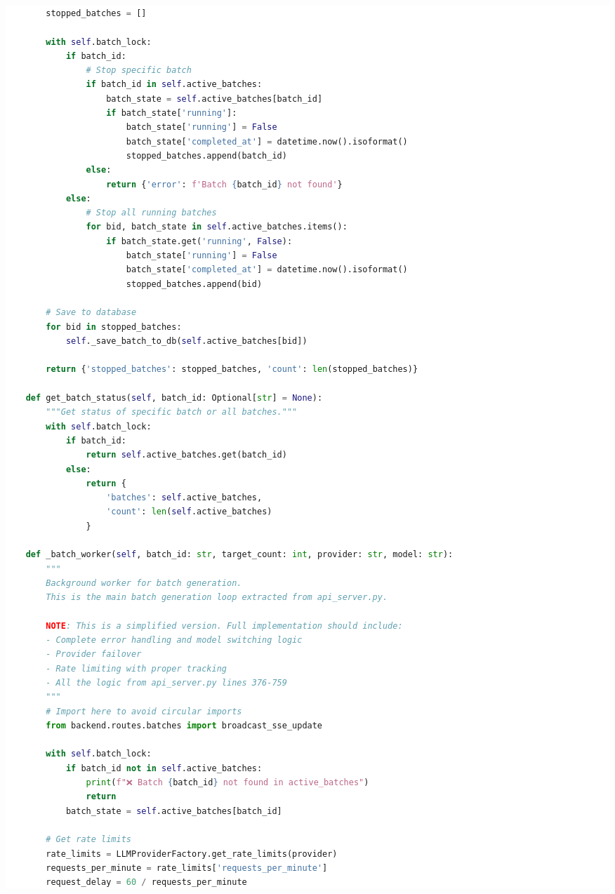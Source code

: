 ```python
        stopped_batches = []

        with self.batch_lock:
            if batch_id:
                # Stop specific batch
                if batch_id in self.active_batches:
                    batch_state = self.active_batches[batch_id]
                    if batch_state['running']:
                        batch_state['running'] = False
                        batch_state['completed_at'] = datetime.now().isoformat()
                        stopped_batches.append(batch_id)
                else:
                    return {'error': f'Batch {batch_id} not found'}
            else:
                # Stop all running batches
                for bid, batch_state in self.active_batches.items():
                    if batch_state.get('running', False):
                        batch_state['running'] = False
                        batch_state['completed_at'] = datetime.now().isoformat()
                        stopped_batches.append(bid)

        # Save to database
        for bid in stopped_batches:
            self._save_batch_to_db(self.active_batches[bid])

        return {'stopped_batches': stopped_batches, 'count': len(stopped_batches)}

    def get_batch_status(self, batch_id: Optional[str] = None):
        """Get status of specific batch or all batches."""
        with self.batch_lock:
            if batch_id:
                return self.active_batches.get(batch_id)
            else:
                return {
                    'batches': self.active_batches,
                    'count': len(self.active_batches)
                }

    def _batch_worker(self, batch_id: str, target_count: int, provider: str, model: str):
        """
        Background worker for batch generation.
        This is the main batch generation loop extracted from api_server.py.

        NOTE: This is a simplified version. Full implementation should include:
        - Complete error handling and model switching logic
        - Provider failover
        - Rate limiting with proper tracking
        - All the logic from api_server.py lines 376-759
        """
        # Import here to avoid circular imports
        from backend.routes.batches import broadcast_sse_update

        with self.batch_lock:
            if batch_id not in self.active_batches:
                print(f"❌ Batch {batch_id} not found in active_batches")
                return
            batch_state = self.active_batches[batch_id]

        # Get rate limits
        rate_limits = LLMProviderFactory.get_rate_limits(provider)
        requests_per_minute = rate_limits['requests_per_minute']
        request_delay = 60 / requests_per_minute

```